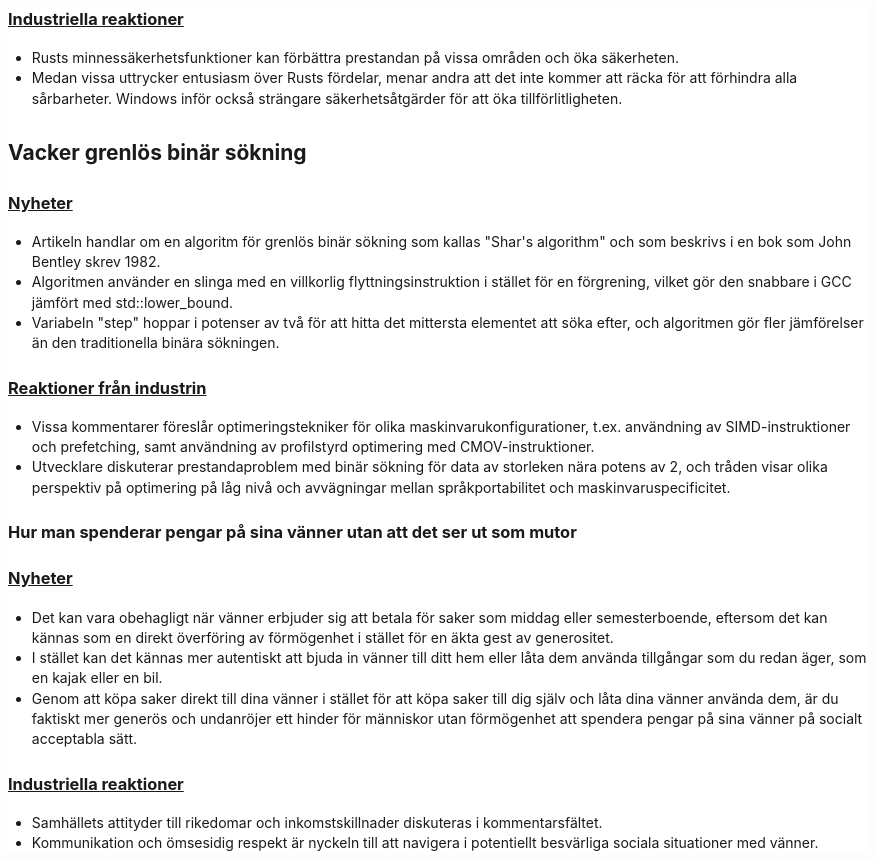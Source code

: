 ### [Industriella reaktioner](http://news.ycombinator.com/item?id=35738829)

- Rusts minnessäkerhetsfunktioner kan förbättra prestandan på vissa områden och öka säkerheten.
- Medan vissa uttrycker entusiasm över Rusts fördelar, menar andra att det inte kommer att räcka för att förhindra alla sårbarheter. Windows inför också strängare säkerhetsåtgärder för att öka tillförlitligheten.

## Vacker grenlös binär sökning

### [Nyheter](https://probablydance.com/2023/04/27/beautiful-branchless-binary-search/)

- Artikeln handlar om en algoritm för grenlös binär sökning som kallas "Shar's algorithm" och som beskrivs i en bok som John Bentley skrev 1982.
- Algoritmen använder en slinga med en villkorlig flyttningsinstruktion i stället för en förgrening, vilket gör den snabbare i GCC jämfört med std::lower_bound.
- Variabeln "step" hoppar i potenser av två för att hitta det mittersta elementet att söka efter, och algoritmen gör fler jämförelser än den traditionella binära sökningen.

### [Reaktioner från industrin](http://news.ycombinator.com/item?id=35737862)

- Vissa kommentarer föreslår optimeringstekniker för olika maskinvarukonfigurationer, t.ex. användning av SIMD-instruktioner och prefetching, samt användning av profilstyrd optimering med CMOV-instruktioner.
- Utvecklare diskuterar prestandaproblem med binär sökning för data av storleken nära potens av 2, och tråden visar olika perspektiv på optimering på låg nivå och avvägningar mellan språkportabilitet och maskinvaruspecificitet.

### Hur man spenderar pengar på sina vänner utan att det ser ut som mutor

### [Nyheter](https://billmei.net/blog/bribe-friends)

- Det kan vara obehagligt när vänner erbjuder sig att betala för saker som middag eller semesterboende, eftersom det kan kännas som en direkt överföring av förmögenhet i stället för en äkta gest av generositet.
- I stället kan det kännas mer autentiskt att bjuda in vänner till ditt hem eller låta dem använda tillgångar som du redan äger, som en kajak eller en bil.
- Genom att köpa saker direkt till dina vänner i stället för att köpa saker till dig själv och låta dina vänner använda dem, är du faktiskt mer generös och undanröjer ett hinder för människor utan förmögenhet att spendera pengar på sina vänner på socialt acceptabla sätt.

### [Industriella reaktioner](http://news.ycombinator.com/item?id=35740277)

- Samhällets attityder till rikedomar och inkomstskillnader diskuteras i kommentarsfältet.
- Kommunikation och ömsesidig respekt är nyckeln till att navigera i potentiellt besvärliga sociala situationer med vänner.
